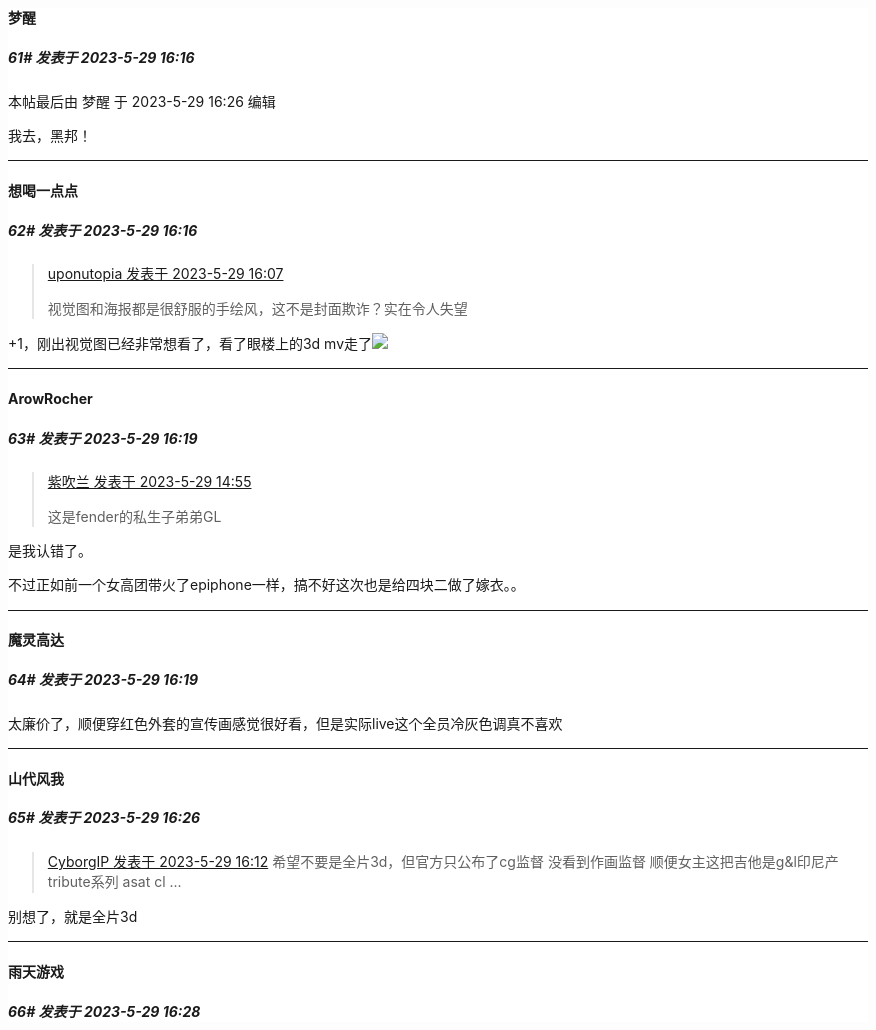 ####  ⁣梦醒⁡  
##### 61#       发表于 2023-5-29 16:16

 本帖最后由 ⁣梦醒⁡ 于 2023-5-29 16:26 编辑 

我去，黑邦！

*****

####  想喝一点点  
##### 62#       发表于 2023-5-29 16:16

<blockquote><a href="httphttps://bbs.saraba1st.com/2b/forum.php?mod=redirect&amp;goto=findpost&amp;pid=61039281&amp;ptid=2050404" target="_blank">uponutopia 发表于 2023-5-29 16:07</a>

视觉图和海报都是很舒服的手绘风，这不是封面欺诈？实在令人失望</blockquote>
+1，刚出视觉图已经非常想看了，看了眼楼上的3d mv走了<img src="https://static.saraba1st.com/image/smiley/face2017/068.png" referrerpolicy="no-referrer">

*****

####  ArowRocher  
##### 63#       发表于 2023-5-29 16:19

<blockquote><a href="httphttps://bbs.saraba1st.com/2b/forum.php?mod=redirect&amp;goto=findpost&amp;pid=61038220&amp;ptid=2050404" target="_blank">紫吹兰 发表于 2023-5-29 14:55</a>

这是fender的私生子弟弟GL</blockquote>
是我认错了。

不过正如前一个女高团带火了epiphone一样，搞不好这次也是给四块二做了嫁衣。。

*****

####  魔灵高达  
##### 64#       发表于 2023-5-29 16:19

太廉价了，顺便穿红色外套的宣传画感觉很好看，但是实际live这个全员冷灰色调真不喜欢

*****

####  山代风我  
##### 65#       发表于 2023-5-29 16:26

<blockquote><a href="httphttps://bbs.saraba1st.com/2b/forum.php?mod=redirect&amp;goto=findpost&amp;pid=61039349&amp;ptid=2050404" target="_blank">CyborgIP 发表于 2023-5-29 16:12</a>
希望不要是全片3d，但官方只公布了cg监督 没看到作画监督
顺便女主这把吉他是g&amp;l印尼产tribute系列 asat cl ...</blockquote>
别想了，就是全片3d

*****

####  雨天游戏  
##### 66#       发表于 2023-5-29 16:28
